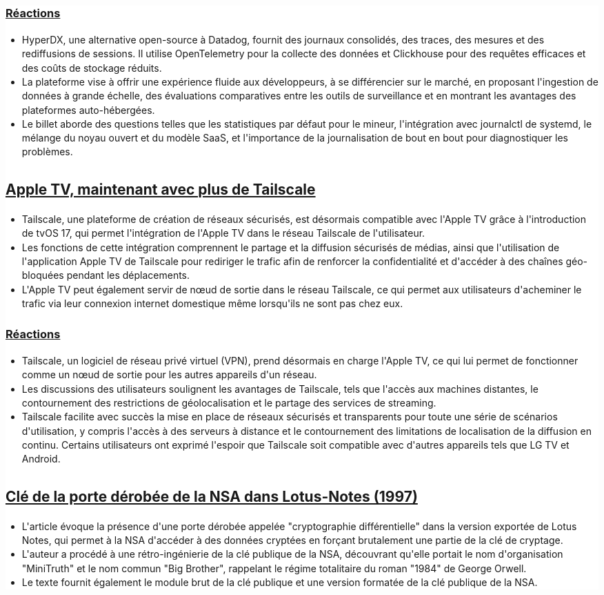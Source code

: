 ### [Réactions](https://news.ycombinator.com/item?id=37558357)

- HyperDX, une alternative open-source à Datadog, fournit des journaux consolidés, des traces, des mesures et des rediffusions de sessions. Il utilise OpenTelemetry pour la collecte des données et Clickhouse pour des requêtes efficaces et des coûts de stockage réduits.
- La plateforme vise à offrir une expérience fluide aux développeurs, à se différencier sur le marché, en proposant l'ingestion de données à grande échelle, des évaluations comparatives entre les outils de surveillance et en montrant les avantages des plateformes auto-hébergées.
- Le billet aborde des questions telles que les statistiques par défaut pour le mineur, l'intégration avec journalctl de systemd, le mélange du noyau ouvert et du modèle SaaS, et l'importance de la journalisation de bout en bout pour diagnostiquer les problèmes.

## [Apple TV, maintenant avec plus de Tailscale](https://tailscale.com/blog/apple-tv/)

- Tailscale, une plateforme de création de réseaux sécurisés, est désormais compatible avec l'Apple TV grâce à l'introduction de tvOS 17, qui permet l'intégration de l'Apple TV dans le réseau Tailscale de l'utilisateur.
- Les fonctions de cette intégration comprennent le partage et la diffusion sécurisés de médias, ainsi que l'utilisation de l'application Apple TV de Tailscale pour rediriger le trafic afin de renforcer la confidentialité et d'accéder à des chaînes géo-bloquées pendant les déplacements.
- L'Apple TV peut également servir de nœud de sortie dans le réseau Tailscale, ce qui permet aux utilisateurs d'acheminer le trafic via leur connexion internet domestique même lorsqu'ils ne sont pas chez eux.

### [Réactions](https://news.ycombinator.com/item?id=37560787)

- Tailscale, un logiciel de réseau privé virtuel (VPN), prend désormais en charge l'Apple TV, ce qui lui permet de fonctionner comme un nœud de sortie pour les autres appareils d'un réseau.
- Les discussions des utilisateurs soulignent les avantages de Tailscale, tels que l'accès aux machines distantes, le contournement des restrictions de géolocalisation et le partage des services de streaming.
- Tailscale facilite avec succès la mise en place de réseaux sécurisés et transparents pour toute une série de scénarios d'utilisation, y compris l'accès à des serveurs à distance et le contournement des limitations de localisation de la diffusion en continu. Certains utilisateurs ont exprimé l'espoir que Tailscale soit compatible avec d'autres appareils tels que LG TV et Android.

## [Clé de la porte dérobée de la NSA dans Lotus-Notes (1997)](http://www.cypherspace.org/adam/hacks/lotus-nsa-key.html)

- L'article évoque la présence d'une porte dérobée appelée "cryptographie différentielle" dans la version exportée de Lotus Notes, qui permet à la NSA d'accéder à des données cryptées en forçant brutalement une partie de la clé de cryptage.
- L'auteur a procédé à une rétro-ingénierie de la clé publique de la NSA, découvrant qu'elle portait le nom d'organisation "MiniTruth" et le nom commun "Big Brother", rappelant le régime totalitaire du roman "1984" de George Orwell.
- Le texte fournit également le module brut de la clé publique et une version formatée de la clé publique de la NSA.
